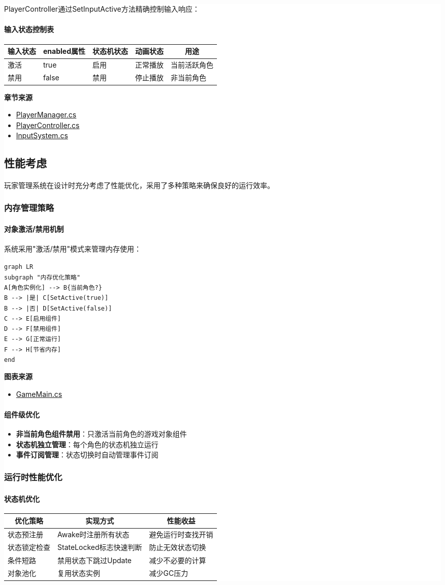 PlayerController通过SetInputActive方法精确控制输入响应：

#### 输入状态控制表

| 输入状态 | enabled属性 | 状态机状态 | 动画状态 | 用途 |
|----------|-------------|------------|----------|------|
| 激活 | true | 启用 | 正常播放 | 当前活跃角色 |
| 禁用 | false | 禁用 | 停止播放 | 非当前角色 |

**章节来源**
- [PlayerManager.cs](file://Assets/Scripts/Manager/PlayerManager/PlayerManager.cs#L25-L25)
- [PlayerController.cs](file://Assets/Scripts/Controller/PlayerController.cs#L75-L93)
- [InputSystem.cs](file://Assets/Scripts/Manager/InputSystem/InputSystem.cs#L34-L69)

## 性能考虑

玩家管理系统在设计时充分考虑了性能优化，采用了多种策略来确保良好的运行效率。

### 内存管理策略

#### 对象激活/禁用机制

系统采用"激活/禁用"模式来管理内存使用：

```mermaid
graph LR
subgraph "内存优化策略"
A[角色实例化] --> B{当前角色?}
B --> |是| C[SetActive(true)]
B --> |否| D[SetActive(false)]
C --> E[启用组件]
D --> F[禁用组件]
E --> G[正常运行]
F --> H[节省内存]
end
```

**图表来源**
- [GameMain.cs](file://Assets/Scripts/Manager/GameMain.cs#L35-L45)

#### 组件级优化

- **非当前角色组件禁用**：只激活当前角色的游戏对象组件
- **状态机独立管理**：每个角色的状态机独立运行
- **事件订阅管理**：状态切换时自动管理事件订阅

### 运行时性能优化

#### 状态机优化

| 优化策略 | 实现方式 | 性能收益 |
|----------|----------|----------|
| 状态预注册 | Awake时注册所有状态 | 避免运行时查找开销 |
| 状态锁定检查 | StateLocked标志快速判断 | 防止无效状态切换 |
| 条件短路 | 禁用状态下跳过Update | 减少不必要的计算 |
| 对象池化 | 复用状态实例 | 减少GC压力 |
